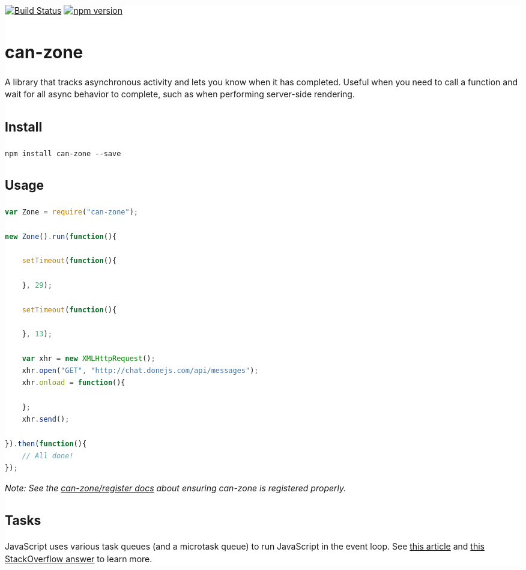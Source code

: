 [![Build Status](https://travis-ci.org/canjs/can-zone.svg?branch=master)](https://travis-ci.org/canjs/can-zone)
[![npm version](https://badge.fury.io/js/can-zone.svg)](http://badge.fury.io/js/can-zone)

# can-zone

A library that tracks asynchronous activity and lets you know when it has completed. Useful when you need to call a function and wait for all async behavior to complete, such as when performing server-side rendering.

## Install

```
npm install can-zone --save
```

## Usage

```js
var Zone = require("can-zone");

new Zone().run(function(){

	setTimeout(function(){
		
	}, 29);

	setTimeout(function(){
		
	}, 13);

	var xhr = new XMLHttpRequest();
	xhr.open("GET", "http://chat.donejs.com/api/messages");
	xhr.onload = function(){
		
	};
	xhr.send();

}).then(function(){
	// All done!
});
```

*Note: See the [can-zone/register docs](https://github.com/canjs/can-zone/blob/master/docs/register.md) about ensuring can-zone is registered properly.*

## Tasks

JavaScript uses various task queues (and a microtask queue) to run JavaScript in the event loop. See [this article](https://jakearchibald.com/2015/tasks-microtasks-queues-and-schedules/) and [this StackOverflow answer](http://stackoverflow.com/questions/25915634/difference-between-microtask-and-macrotask-within-an-event-loop-context) to learn more.
